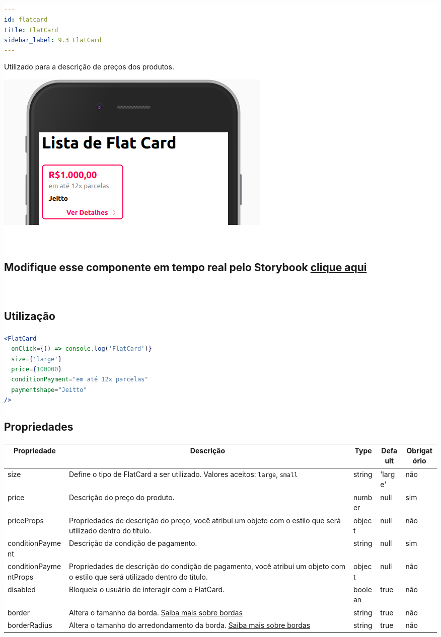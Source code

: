 ```yaml
---
id: flatcard
title: FlatCard
sidebar_label: 9.3 FlatCard
---
```


Utilizado para a descrição de preços dos produtos.

![flatCard](assets/images_components/v2.0.0/flatCard.png)

<br>

## Modifique esse componente em tempo real pelo Storybook [clique aqui](https://ame-miniapp-components.calindra.com.br/storybook/?path=/story/cards-flatcard--small)

<br>

## Utilização

```jsx
<FlatCard
  onClick={() => console.log('FlatCard')}
  size={'large'}
  price={100000}
  conditionPayment="em até 12x parcelas"
  paymentshape="Jeitto"
/>
```

## Propriedades

| Propriedade           | Descrição                                                                                                                    | Type    | Default | Obrigatório |
| --------------------- | ---------------------------------------------------------------------------------------------------------------------------- | ------- | ------- | ----------- |
| size                  | Define o tipo de FlatCard a ser utilizado. Valores aceitos: `large`, `small`                                                 | string  | 'large' | não         |
| price                 | Descrição do preço do produto.                                                                                               | number  | null    | sim         |
| priceProps            | Propriedades de descrição do preço, você atribui um objeto com o estilo que será utilizado dentro do título.                 | object  | null    | não         |
| conditionPayment      | Descrição da condição de pagamento.                                                                                          | string  | null    | sim         |
| conditionPaymentProps | Propriedades de descrição do condição de pagamento, você atribui um objeto com o estilo que será utilizado dentro do título. | object  | null    | não         |
| disabled              | Bloqueia o usuário de interagir com o FlatCard.                                                                              | boolean | true    | não         |
| border                | Altera o tamanho da borda. [Saiba mais sobre bordas](border.md)                                                              | string  | true    | não         |
| borderRadius          | Altera o tamanho do arredondamento da borda. [Saiba mais sobre bordas](border.md)                                            | string  | true    | não         |
